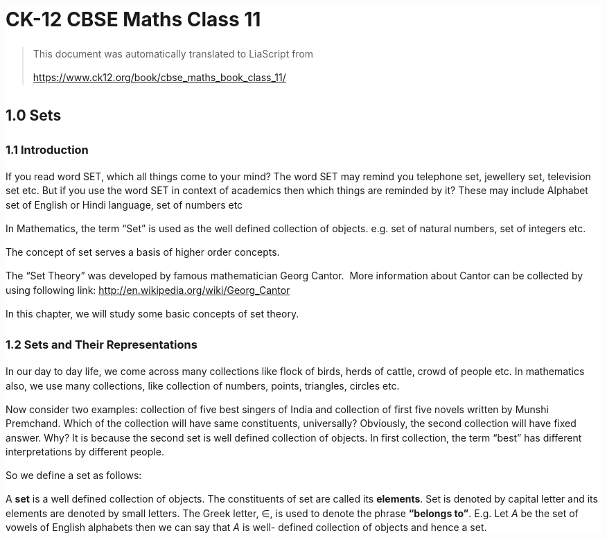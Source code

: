 

# CK-12 CBSE Maths Class 11

> This document was automatically translated to LiaScript from
>
> https://www.ck12.org/book/cbse_maths_book_class_11/

## 1.0 Sets

<article>



</article>

### 1.1 Introduction

<article>

If you read word SET, which all things come to your mind? The word SET may remind you telephone set, jewellery set, television set etc. But if you use the word SET in context of academics then which things are reminded by it? These may include Alphabet set of English or Hindi language, set of numbers etc

In Mathematics, the term “Set” is used as the well defined collection of objects. e.g. set of natural numbers, set of integers etc.

The concept of set serves a basis of higher order concepts.

The “Set Theory” was developed by famous mathematician Georg Cantor.  More information about Cantor can be collected by using following link: http://en.wikipedia.org/wiki/Georg_Cantor

In this chapter, we will study some basic concepts of set theory.

</article>

### 1.2 Sets and Their Representations

<article>

In our day to day life, we come across many collections like flock of birds, herds of cattle, crowd of people etc. In mathematics also, we use many collections, like collection of numbers, points, triangles, circles etc.

Now consider two examples: collection of five best singers of India and collection of first five novels written by Munshi Premchand. Which of the collection will have same constituents, universally? Obviously, the second collection will have fixed answer. Why? It is because the second set is well defined collection of objects. In first collection, the term “best” has different interpretations by different people.

So we define a set as follows:

A **set** is a well defined collection of objects. The constituents of set are called its **elements**. Set is denoted by capital letter and its elements are denoted by small letters. The Greek letter, $\in$, is used to denote the phrase **“belongs to”**. E.g. Let $A$ be the set of vowels of English alphabets then we can say that $A$ is well- defined collection of objects and hence a set.
